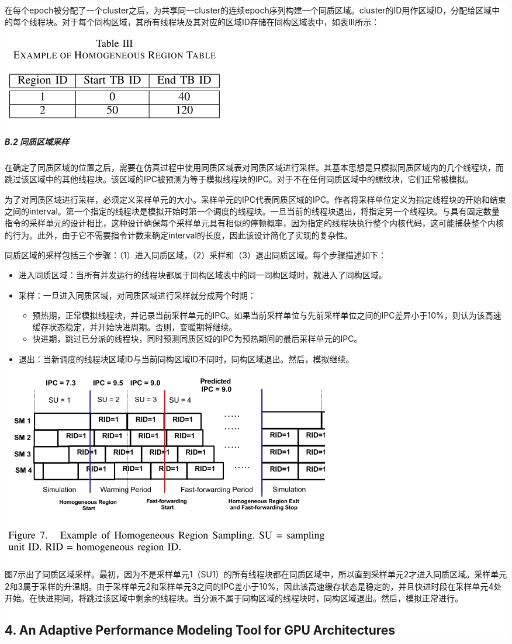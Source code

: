 在每个epoch被分配了一个cluster之后，为共享同一cluster的连续epoch序列构建一个同质区域。cluster的ID用作区域ID，分配给区域中的每个线程块。对于每个同构区域，其所有线程块及其对应的区域ID存储在同构区域表中，如表III所示：

![TBPointTable3](figs/TBPointTable3.png)

##### B.2 同质区域采样

在确定了同质区域的位置之后，需要在仿真过程中使用同质区域表对同质区域进行采样。其基本思想是只模拟同质区域内的几个线程块，而跳过该区域中的其他线程块。该区域的IPC被预测为等于模拟线程块的IPC。对于不在任何同质区域中的螺纹块，它们正常被模拟。

为了对同质区域进行采样，必须定义采样单元的大小。采样单元的IPC代表同质区域的IPC。作者将采样单位定义为指定线程块的开始和结束之间的interval。第一个指定的线程块是模拟开始时第一个调度的线程块。一旦当前的线程块退出，将指定另一个线程块。与具有固定数量指令的采样单元的设计相比，这种设计确保每个采样单元具有相似的停顿概率，因为指定的线程块执行整个内核代码，这可能捕获整个内核的行为。此外，由于它不需要指令计数来确定interval的长度，因此该设计简化了实现的复杂性。

同质区域的采样包括三个步骤：（1）进入同质区域，（2）采样和（3）退出同质区域。每个步骤描述如下：

* 进入同质区域：当所有并发运行的线程块都属于同构区域表中的同一同构区域时，就进入了同构区域。
* 采样：一旦进入同质区域，对同质区域进行采样就分成两个时期：
  * 预热期，正常模拟线程块，并记录当前采样单元的IPC。如果当前采样单位与先前采样单位之间的IPC差异小于10%，则认为该高速缓存状态稳定，并开始快进周期。否则，变暖期将继续。
  * 快进期，跳过已分派的线程块，同时预测同质区域的IPC为预热期间的最后采样单元的IPC。

* 退出：当新调度的线程块区域ID与当前同构区域ID不同时，同构区域退出。然后，模拟继续。

![TBPoint7](figs/TBPoint7.png)

图7示出了同质区域采样。最初，因为不是采样单元1（SU1）的所有线程块都在同质区域中，所以直到采样单元2才进入同质区域。采样单元2和3属于采样的升温期。由于采样单元2和采样单元3之间的IPC差小于10%，因此该高速缓存状态是稳定的，并且快进时段在采样单元4处开始。在快进期间，将跳过该区域中剩余的线程块。当分派不属于同构区域的线程块时，同构区域退出。然后，模拟正常进行。

## 4. An Adaptive Performance Modeling Tool for GPU Architectures
